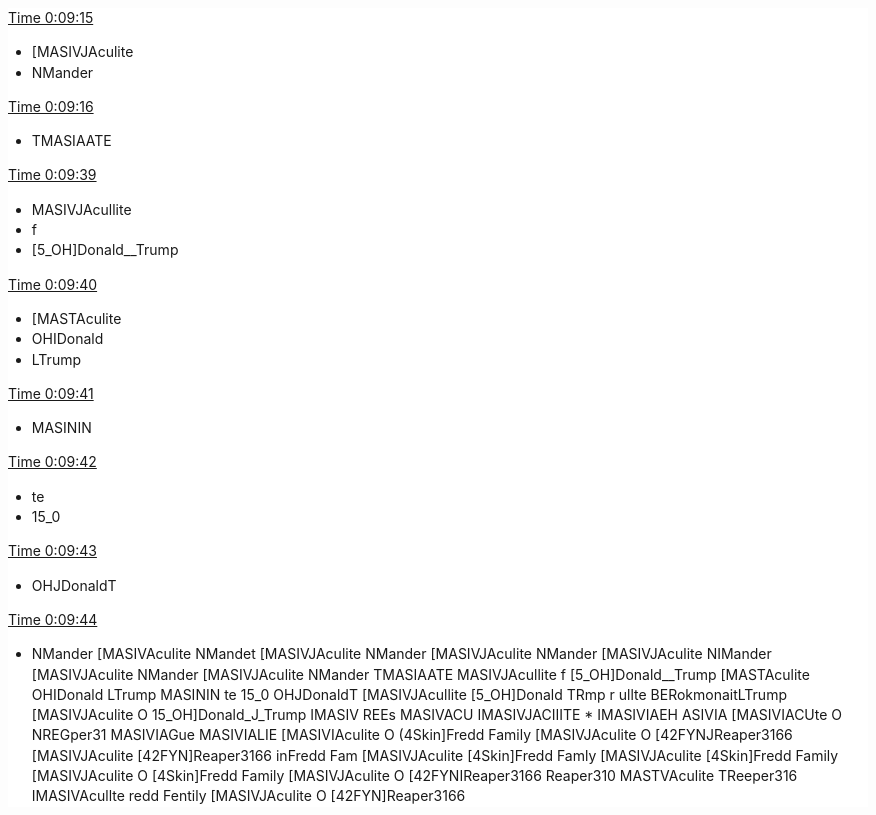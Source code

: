  [Time 0:09:15](https://youtu.be/5yI-466VHaU?t=550) 
- [MASIVJAculite 
- NMander 

 [Time 0:09:16](https://youtu.be/5yI-466VHaU?t=551) 
- TMASIAATE 

 [Time 0:09:39](https://youtu.be/5yI-466VHaU?t=574) 
- MASIVJAcullite 
- f 
- [5_OH]Donald__Trump 

 [Time 0:09:40](https://youtu.be/5yI-466VHaU?t=575) 
- [MASTAculite 
- OHIDonald 
- LTrump 

 [Time 0:09:41](https://youtu.be/5yI-466VHaU?t=576) 
- MASININ 

 [Time 0:09:42](https://youtu.be/5yI-466VHaU?t=577) 
- te 
- 15_0 

 [Time 0:09:43](https://youtu.be/5yI-466VHaU?t=578) 
- OHJDonaldT 

 [Time 0:09:44](https://youtu.be/5yI-466VHaU?t=579) 
- NMander
[MASIVAculite NMandet
[MASIVJAculite NMander
[MASIVJAculite NMander
[MASIVJAculite NIMander
[MASIVJAculite NMander
[MASIVJAculite NMander
TMASIAATE
MASIVJAcullite f [5_OH]Donald__Trump
[MASTAculite OHIDonald LTrump
MASININ
te 15_0
OHJDonaldT
[MASIVJAcullite [5_OH]Donald TRmp
r ullte
BERokmonaitLTrump
[MASIVJAculite O 15_OH]Donald_J_Trump
IMASIV REEs
MASIVACU
IMASIVJACIIITE *
IMASIVIAEH
ASIVIA
[MASIVIACUte O NREGper31
MASIVIAGue
MASIVIALIE
[MASIVIAculite O (4Skin]Fredd Family
[MASIVJAculite O [42FYNJReaper3166
[MASIVJAculite [42FYN]Reaper3166
inFredd Fam
[MASIVJAculite
[4Skin]Fredd Famly
[MASIVJAculite
[4Skin]Fredd Family
[MASIVJAculite O [4Skin]Fredd Family
[MASIVJAculite O [42FYNIReaper3166
Reaper310
MASTVAculite TReeper316
IMASIVAcullte redd Fentily
[MASIVJAculite O [42FYN]Reaper3166